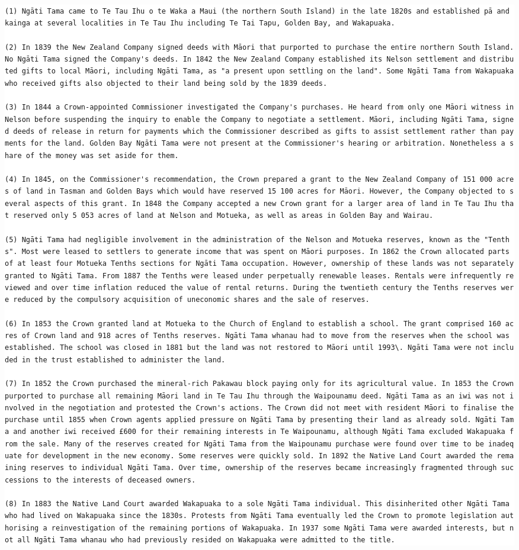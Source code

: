     (1) Ngāti Tama came to Te Tau Ihu o te Waka a Maui (the northern South Island) in the late 1820s and established pā and kainga at several localities in Te Tau Ihu including Te Tai Tapu, Golden Bay, and Wakapuaka.
    
    (2) In 1839 the New Zealand Company signed deeds with Māori that purported to purchase the entire northern South Island. No Ngāti Tama signed the Company's deeds. In 1842 the New Zealand Company established its Nelson settlement and distributed gifts to local Māori, including Ngāti Tama, as "a present upon settling on the land". Some Ngāti Tama from Wakapuaka who received gifts also objected to their land being sold by the 1839 deeds.
    
    (3) In 1844 a Crown-appointed Commissioner investigated the Company's purchases. He heard from only one Māori witness in Nelson before suspending the inquiry to enable the Company to negotiate a settlement. Māori, including Ngāti Tama, signed deeds of release in return for payments which the Commissioner described as gifts to assist settlement rather than payments for the land. Golden Bay Ngāti Tama were not present at the Commissioner's hearing or arbitration. Nonetheless a share of the money was set aside for them.
    
    (4) In 1845, on the Commissioner's recommendation, the Crown prepared a grant to the New Zealand Company of 151 000 acres of land in Tasman and Golden Bays which would have reserved 15 100 acres for Māori. However, the Company objected to several aspects of this grant. In 1848 the Company accepted a new Crown grant for a larger area of land in Te Tau Ihu that reserved only 5 053 acres of land at Nelson and Motueka, as well as areas in Golden Bay and Wairau.
    
    (5) Ngāti Tama had negligible involvement in the administration of the Nelson and Motueka reserves, known as the "Tenths". Most were leased to settlers to generate income that was spent on Māori purposes. In 1862 the Crown allocated parts of at least four Motueka Tenths sections for Ngāti Tama occupation. However, ownership of these lands was not separately granted to Ngāti Tama. From 1887 the Tenths were leased under perpetually renewable leases. Rentals were infrequently reviewed and over time inflation reduced the value of rental returns. During the twentieth century the Tenths reserves were reduced by the compulsory acquisition of uneconomic shares and the sale of reserves.
    
    (6) In 1853 the Crown granted land at Motueka to the Church of England to establish a school. The grant comprised 160 acres of Crown land and 918 acres of Tenths reserves. Ngāti Tama whanau had to move from the reserves when the school was established. The school was closed in 1881 but the land was not restored to Māori until 1993\. Ngāti Tama were not included in the trust established to administer the land.
    
    (7) In 1852 the Crown purchased the mineral-rich Pakawau block paying only for its agricultural value. In 1853 the Crown purported to purchase all remaining Māori land in Te Tau Ihu through the Waipounamu deed. Ngāti Tama as an iwi was not involved in the negotiation and protested the Crown's actions. The Crown did not meet with resident Māori to finalise the purchase until 1855 when Crown agents applied pressure on Ngāti Tama by presenting their land as already sold. Ngāti Tama and another iwi received £600 for their remaining interests in Te Waipounamu, although Ngāti Tama excluded Wakapuaka from the sale. Many of the reserves created for Ngāti Tama from the Waipounamu purchase were found over time to be inadequate for development in the new economy. Some reserves were quickly sold. In 1892 the Native Land Court awarded the remaining reserves to individual Ngāti Tama. Over time, ownership of the reserves became increasingly fragmented through successions to the interests of deceased owners.
    
    (8) In 1883 the Native Land Court awarded Wakapuaka to a sole Ngāti Tama individual. This disinherited other Ngāti Tama who had lived on Wakapuaka since the 1830s. Protests from Ngāti Tama eventually led the Crown to promote legislation authorising a reinvestigation of the remaining portions of Wakapuaka. In 1937 some Ngāti Tama were awarded interests, but not all Ngāti Tama whanau who had previously resided on Wakapuaka were admitted to the title.
    